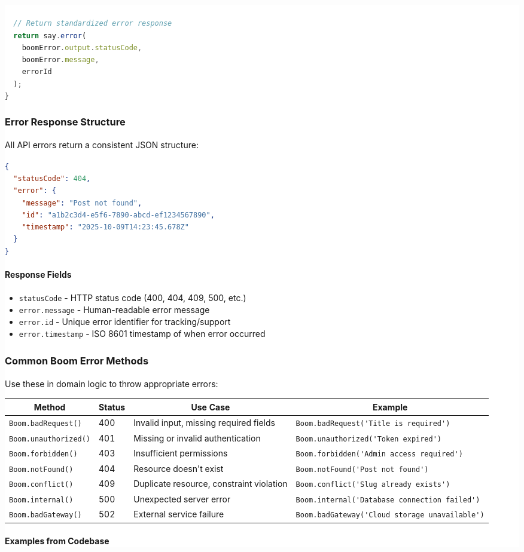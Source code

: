 ```typescript

  // Return standardized error response
  return say.error(
    boomError.output.statusCode,
    boomError.message,
    errorId
  );
}
```

### Error Response Structure

All API errors return a consistent JSON structure:

```json
{
  "statusCode": 404,
  "error": {
    "message": "Post not found",
    "id": "a1b2c3d4-e5f6-7890-abcd-ef1234567890",
    "timestamp": "2025-10-09T14:23:45.678Z"
  }
}
```

#### Response Fields

- `statusCode` - HTTP status code (400, 404, 409, 500, etc.)
- `error.message` - Human-readable error message
- `error.id` - Unique error identifier for tracking/support
- `error.timestamp` - ISO 8601 timestamp of when error occurred

### Common Boom Error Methods

Use these in domain logic to throw appropriate errors:

| Method | Status | Use Case | Example |
|--------|--------|----------|---------|
| `Boom.badRequest()` | 400 | Invalid input, missing required fields | `Boom.badRequest('Title is required')` |
| `Boom.unauthorized()` | 401 | Missing or invalid authentication | `Boom.unauthorized('Token expired')` |
| `Boom.forbidden()` | 403 | Insufficient permissions | `Boom.forbidden('Admin access required')` |
| `Boom.notFound()` | 404 | Resource doesn't exist | `Boom.notFound('Post not found')` |
| `Boom.conflict()` | 409 | Duplicate resource, constraint violation | `Boom.conflict('Slug already exists')` |
| `Boom.internal()` | 500 | Unexpected server error | `Boom.internal('Database connection failed')` |
| `Boom.badGateway()` | 502 | External service failure | `Boom.badGateway('Cloud storage unavailable')` |

#### Examples from Codebase
